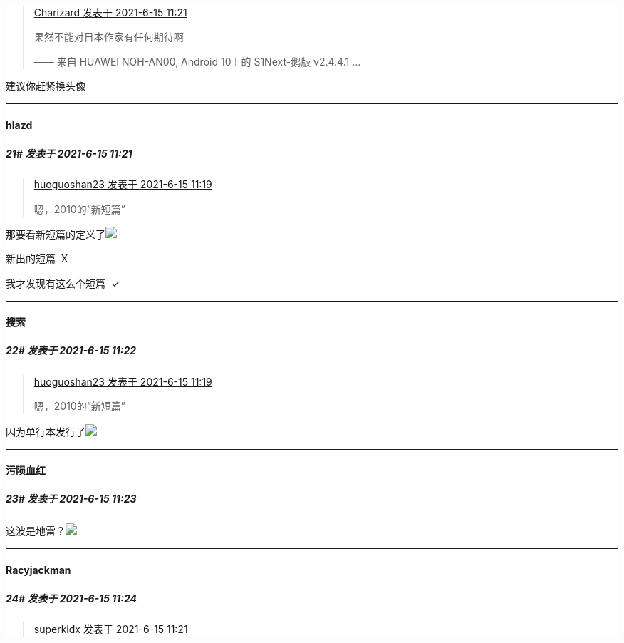 
<blockquote><a href="httphttps://bbs.saraba1st.com/2b/forum.php?mod=redirect&amp;goto=findpost&amp;pid=51606370&amp;ptid=2010008" target="_blank">Charizard 发表于 2021-6-15 11:21</a>

果然不能对日本作家有任何期待啊


—— 来自 HUAWEI NOH-AN00, Android 10上的 S1Next-鹅版 v2.4.4.1 ...</blockquote>
建议你赶紧换头像


*****

####  hlazd  
##### 21#       发表于 2021-6-15 11:21


<blockquote><a href="httphttps://bbs.saraba1st.com/2b/forum.php?mod=redirect&amp;goto=findpost&amp;pid=51606346&amp;ptid=2010008" target="_blank">huoguoshan23 发表于 2021-6-15 11:19</a>

嗯，2010的“新短篇”</blockquote>
那要看新短篇的定义了<img src="https://static.saraba1st.com/image/smiley/face2017/065.png" referrerpolicy="no-referrer">

新出的短篇  X

我才发现有这么个短篇  ✓


*****

####  搜索  
##### 22#       发表于 2021-6-15 11:22


<blockquote><a href="httphttps://bbs.saraba1st.com/2b/forum.php?mod=redirect&amp;goto=findpost&amp;pid=51606346&amp;ptid=2010008" target="_blank">huoguoshan23 发表于 2021-6-15 11:19</a>

嗯，2010的“新短篇”</blockquote>
因为单行本发行了<img src="https://static.saraba1st.com/image/smiley/face2017/002.png" referrerpolicy="no-referrer">


*****

####  污陨血红  
##### 23#       发表于 2021-6-15 11:23


这波是地雷？<img src="https://static.saraba1st.com/image/smiley/face2017/065.png" referrerpolicy="no-referrer">


*****

####  Racyjackman  
##### 24#       发表于 2021-6-15 11:24


<blockquote><a href="httphttps://bbs.saraba1st.com/2b/forum.php?mod=redirect&amp;goto=findpost&amp;pid=51606383&amp;ptid=2010008" target="_blank">superkidx 发表于 2021-6-15 11:21</a>
